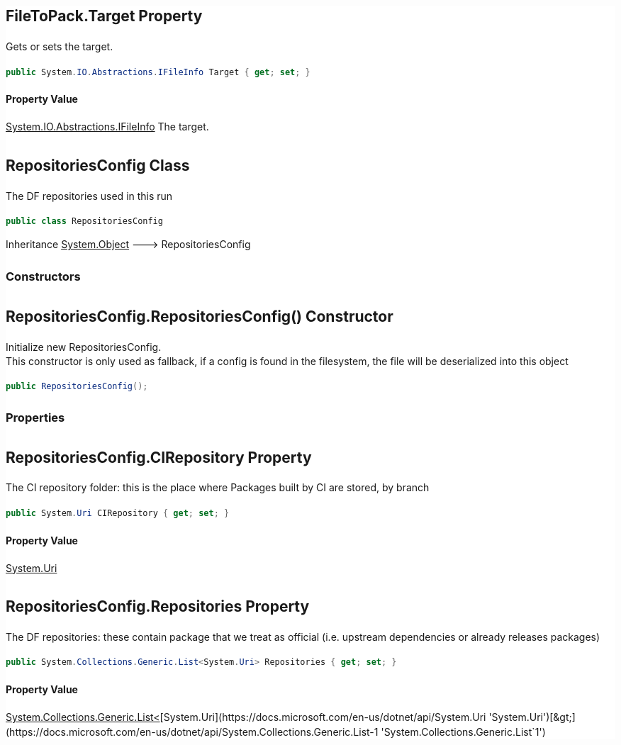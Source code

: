 <a name='Cmf_Common_Cli_Objects_FileToPack_Target'></a>
## FileToPack.Target Property
Gets or sets the target.  
```csharp
public System.IO.Abstractions.IFileInfo Target { get; set; }
```
#### Property Value
[System.IO.Abstractions.IFileInfo](https://docs.microsoft.com/en-us/dotnet/api/System.IO.Abstractions.IFileInfo 'System.IO.Abstractions.IFileInfo')
The target.  
  
  
<a name='Cmf_Common_Cli_Objects_RepositoriesConfig'></a>
## RepositoriesConfig Class
The DF repositories used in this run  
```csharp
public class RepositoriesConfig
```

Inheritance [System.Object](https://docs.microsoft.com/en-us/dotnet/api/System.Object 'System.Object') &#129106; RepositoriesConfig  
### Constructors
<a name='Cmf_Common_Cli_Objects_RepositoriesConfig_RepositoriesConfig()'></a>
## RepositoriesConfig.RepositoriesConfig() Constructor
Initialize new RepositoriesConfig.  
This constructor is only used as fallback, if a config is found in the filesystem, the file will be deserialized into this object  
```csharp
public RepositoriesConfig();
```
  
### Properties
<a name='Cmf_Common_Cli_Objects_RepositoriesConfig_CIRepository'></a>
## RepositoriesConfig.CIRepository Property
The CI repository folder: this is the place where Packages built by CI are stored, by branch  
```csharp
public System.Uri CIRepository { get; set; }
```
#### Property Value
[System.Uri](https://docs.microsoft.com/en-us/dotnet/api/System.Uri 'System.Uri')
  
<a name='Cmf_Common_Cli_Objects_RepositoriesConfig_Repositories'></a>
## RepositoriesConfig.Repositories Property
The DF repositories: these contain package that we treat as official (i.e. upstream dependencies or already releases packages)  
```csharp
public System.Collections.Generic.List<System.Uri> Repositories { get; set; }
```
#### Property Value
[System.Collections.Generic.List&lt;](https://docs.microsoft.com/en-us/dotnet/api/System.Collections.Generic.List-1 'System.Collections.Generic.List`1')[System.Uri](https://docs.microsoft.com/en-us/dotnet/api/System.Uri 'System.Uri')[&gt;](https://docs.microsoft.com/en-us/dotnet/api/System.Collections.Generic.List-1 'System.Collections.Generic.List`1')
  